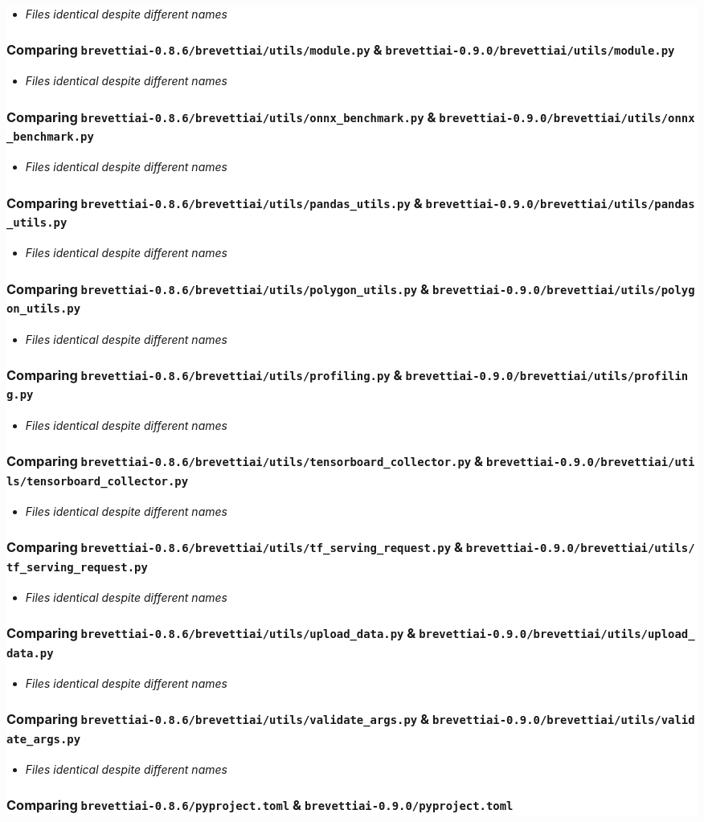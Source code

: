  * *Files identical despite different names*

### Comparing `brevettiai-0.8.6/brevettiai/utils/module.py` & `brevettiai-0.9.0/brevettiai/utils/module.py`

 * *Files identical despite different names*

### Comparing `brevettiai-0.8.6/brevettiai/utils/onnx_benchmark.py` & `brevettiai-0.9.0/brevettiai/utils/onnx_benchmark.py`

 * *Files identical despite different names*

### Comparing `brevettiai-0.8.6/brevettiai/utils/pandas_utils.py` & `brevettiai-0.9.0/brevettiai/utils/pandas_utils.py`

 * *Files identical despite different names*

### Comparing `brevettiai-0.8.6/brevettiai/utils/polygon_utils.py` & `brevettiai-0.9.0/brevettiai/utils/polygon_utils.py`

 * *Files identical despite different names*

### Comparing `brevettiai-0.8.6/brevettiai/utils/profiling.py` & `brevettiai-0.9.0/brevettiai/utils/profiling.py`

 * *Files identical despite different names*

### Comparing `brevettiai-0.8.6/brevettiai/utils/tensorboard_collector.py` & `brevettiai-0.9.0/brevettiai/utils/tensorboard_collector.py`

 * *Files identical despite different names*

### Comparing `brevettiai-0.8.6/brevettiai/utils/tf_serving_request.py` & `brevettiai-0.9.0/brevettiai/utils/tf_serving_request.py`

 * *Files identical despite different names*

### Comparing `brevettiai-0.8.6/brevettiai/utils/upload_data.py` & `brevettiai-0.9.0/brevettiai/utils/upload_data.py`

 * *Files identical despite different names*

### Comparing `brevettiai-0.8.6/brevettiai/utils/validate_args.py` & `brevettiai-0.9.0/brevettiai/utils/validate_args.py`

 * *Files identical despite different names*

### Comparing `brevettiai-0.8.6/pyproject.toml` & `brevettiai-0.9.0/pyproject.toml`
